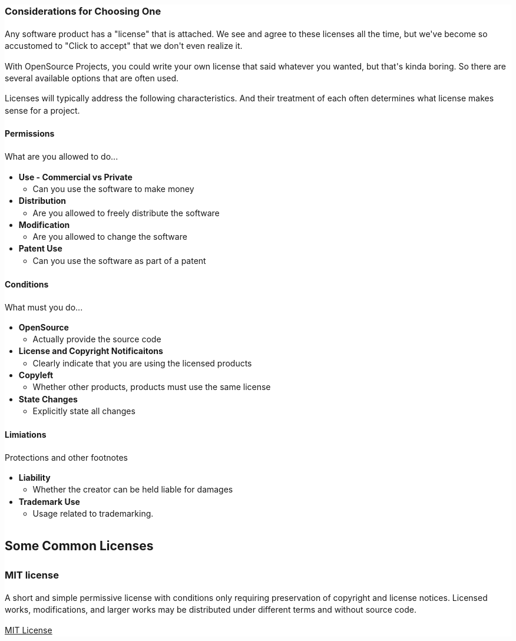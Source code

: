 ### Considerations for Choosing One

Any software product has a "license" that is attached.  We see and agree to these licenses all the time, but we've become so accustomed to "Click to accept" that we don't even realize it.  

With OpenSource Projects, you could write your own license that said whatever you wanted, but that's kinda boring.  So there are several available options that are often used.  

Licenses will typically address the following characteristics. And their treatment of each often determines what license makes sense for a project.  

#### Permissions
What are you allowed to do... 

* **Use - Commercial vs Private**
	* Can you use the software to make money
* **Distribution**
	* Are you allowed to freely distribute the software
* **Modification**
	* Are you allowed to change the software
* **Patent Use**
	* Can you use the software as part of a patent

#### Conditions
What must you do... 

* **OpenSource** 
	* Actually provide the source code 
* **License and Copyright Notificaitons** 
	* Clearly indicate that you are using the licensed products 
* **Copyleft**
	* Whether other products, products must use the same license 
* **State Changes**
	* Explicitly state all changes  

#### Limiations
Protections and other footnotes

* **Liability**
	* Whether the creator can be held liable for damages
* **Trademark Use**
	* Usage related to trademarking. 



## Some Common Licenses 

### MIT license
A short and simple permissive license with conditions only requiring preservation of copyright and license notices. Licensed works, modifications, and larger works may be distributed under different terms and without source code.

[MIT License](http://choosealicense.com/licenses/mit/)
